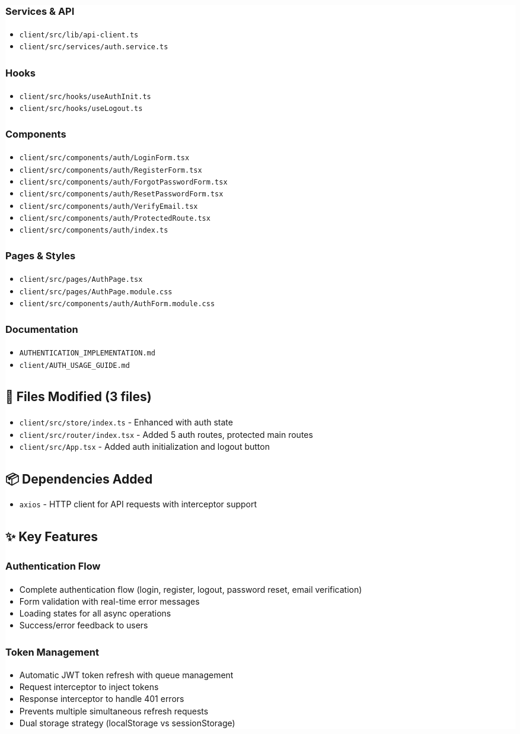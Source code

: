### Services & API
- `client/src/lib/api-client.ts`
- `client/src/services/auth.service.ts`

### Hooks
- `client/src/hooks/useAuthInit.ts`
- `client/src/hooks/useLogout.ts`

### Components
- `client/src/components/auth/LoginForm.tsx`
- `client/src/components/auth/RegisterForm.tsx`
- `client/src/components/auth/ForgotPasswordForm.tsx`
- `client/src/components/auth/ResetPasswordForm.tsx`
- `client/src/components/auth/VerifyEmail.tsx`
- `client/src/components/auth/ProtectedRoute.tsx`
- `client/src/components/auth/index.ts`

### Pages & Styles
- `client/src/pages/AuthPage.tsx`
- `client/src/pages/AuthPage.module.css`
- `client/src/components/auth/AuthForm.module.css`

### Documentation
- `AUTHENTICATION_IMPLEMENTATION.md`
- `client/AUTH_USAGE_GUIDE.md`

## 🔧 Files Modified (3 files)

- `client/src/store/index.ts` - Enhanced with auth state
- `client/src/router/index.tsx` - Added 5 auth routes, protected main routes
- `client/src/App.tsx` - Added auth initialization and logout button

## 📦 Dependencies Added

- `axios` - HTTP client for API requests with interceptor support

## ✨ Key Features

### Authentication Flow
- Complete authentication flow (login, register, logout, password reset, email verification)
- Form validation with real-time error messages
- Loading states for all async operations
- Success/error feedback to users

### Token Management
- Automatic JWT token refresh with queue management
- Request interceptor to inject tokens
- Response interceptor to handle 401 errors
- Prevents multiple simultaneous refresh requests
- Dual storage strategy (localStorage vs sessionStorage)
